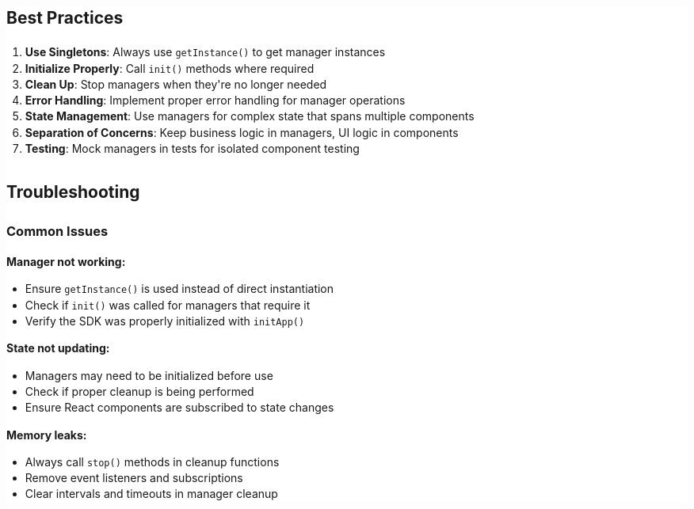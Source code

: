## Best Practices

1. **Use Singletons**: Always use `getInstance()` to get manager instances
2. **Initialize Properly**: Call `init()` methods where required
3. **Clean Up**: Stop managers when they're no longer needed
4. **Error Handling**: Implement proper error handling for manager operations
5. **State Management**: Use managers for complex state that spans multiple components
6. **Separation of Concerns**: Keep business logic in managers, UI logic in components
7. **Testing**: Mock managers in tests for isolated component testing

## Troubleshooting

### Common Issues

**Manager not working:**
- Ensure `getInstance()` is used instead of direct instantiation
- Check if `init()` was called for managers that require it
- Verify the SDK was properly initialized with `initApp()`

**State not updating:**
- Managers may need to be initialized before use
- Check if proper cleanup is being performed
- Ensure React components are subscribed to state changes

**Memory leaks:**
- Always call `stop()` methods in cleanup functions
- Remove event listeners and subscriptions
- Clear intervals and timeouts in manager cleanup
